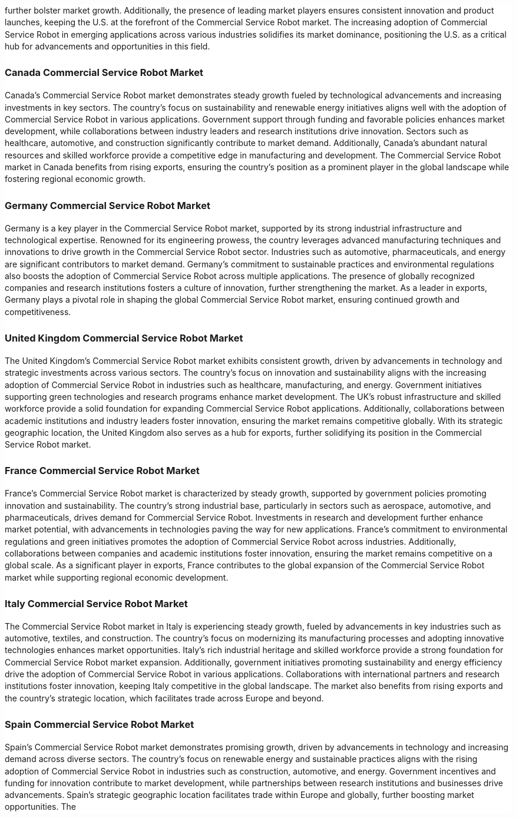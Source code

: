 further bolster market growth. Additionally, the presence of leading market players ensures consistent innovation and product launches, keeping the U.S. at the forefront of the Commercial Service Robot market. The increasing adoption of Commercial Service Robot in emerging applications across various industries solidifies its market dominance, positioning the U.S. as a critical hub for advancements and opportunities in this field.</p><h3>Canada Commercial Service Robot Market</h3><p>Canada&rsquo;s Commercial Service Robot market demonstrates steady growth fueled by technological advancements and increasing investments in key sectors. The country&rsquo;s focus on sustainability and renewable energy initiatives aligns well with the adoption of Commercial Service Robot in various applications. Government support through funding and favorable policies enhances market development, while collaborations between industry leaders and research institutions drive innovation. Sectors such as healthcare, automotive, and construction significantly contribute to market demand. Additionally, Canada&rsquo;s abundant natural resources and skilled workforce provide a competitive edge in manufacturing and development. The Commercial Service Robot market in Canada benefits from rising exports, ensuring the country&rsquo;s position as a prominent player in the global landscape while fostering regional economic growth.</p><h3>Germany Commercial Service Robot Market</h3><p>Germany is a key player in the Commercial Service Robot market, supported by its strong industrial infrastructure and technological expertise. Renowned for its engineering prowess, the country leverages advanced manufacturing techniques and innovations to drive growth in the Commercial Service Robot sector. Industries such as automotive, pharmaceuticals, and energy are significant contributors to market demand. Germany&rsquo;s commitment to sustainable practices and environmental regulations also boosts the adoption of Commercial Service Robot across multiple applications. The presence of globally recognized companies and research institutions fosters a culture of innovation, further strengthening the market. As a leader in exports, Germany plays a pivotal role in shaping the global Commercial Service Robot market, ensuring continued growth and competitiveness.</p><h3>United Kingdom Commercial Service Robot Market</h3><p>The United Kingdom&rsquo;s Commercial Service Robot market exhibits consistent growth, driven by advancements in technology and strategic investments across various sectors. The country&rsquo;s focus on innovation and sustainability aligns with the increasing adoption of Commercial Service Robot in industries such as healthcare, manufacturing, and energy. Government initiatives supporting green technologies and research programs enhance market development. The UK&rsquo;s robust infrastructure and skilled workforce provide a solid foundation for expanding Commercial Service Robot applications. Additionally, collaborations between academic institutions and industry leaders foster innovation, ensuring the market remains competitive globally. With its strategic geographic location, the United Kingdom also serves as a hub for exports, further solidifying its position in the Commercial Service Robot market.</p><h3>France Commercial Service Robot Market</h3><p>France&rsquo;s Commercial Service Robot market is characterized by steady growth, supported by government policies promoting innovation and sustainability. The country&rsquo;s strong industrial base, particularly in sectors such as aerospace, automotive, and pharmaceuticals, drives demand for Commercial Service Robot. Investments in research and development further enhance market potential, with advancements in technologies paving the way for new applications. France&rsquo;s commitment to environmental regulations and green initiatives promotes the adoption of Commercial Service Robot across industries. Additionally, collaborations between companies and academic institutions foster innovation, ensuring the market remains competitive on a global scale. As a significant player in exports, France contributes to the global expansion of the Commercial Service Robot market while supporting regional economic development.</p><h3>Italy Commercial Service Robot Market</h3><p>The Commercial Service Robot market in Italy is experiencing steady growth, fueled by advancements in key industries such as automotive, textiles, and construction. The country&rsquo;s focus on modernizing its manufacturing processes and adopting innovative technologies enhances market opportunities. Italy&rsquo;s rich industrial heritage and skilled workforce provide a strong foundation for Commercial Service Robot market expansion. Additionally, government initiatives promoting sustainability and energy efficiency drive the adoption of Commercial Service Robot in various applications. Collaborations with international partners and research institutions foster innovation, keeping Italy competitive in the global landscape. The market also benefits from rising exports and the country&rsquo;s strategic location, which facilitates trade across Europe and beyond.</p><h3>Spain Commercial Service Robot Market</h3><p>Spain&rsquo;s Commercial Service Robot market demonstrates promising growth, driven by advancements in technology and increasing demand across diverse sectors. The country&rsquo;s focus on renewable energy and sustainable practices aligns with the rising adoption of Commercial Service Robot in industries such as construction, automotive, and energy. Government incentives and funding for innovation contribute to market development, while partnerships between research institutions and businesses drive advancements. Spain&rsquo;s strategic geographic location facilitates trade within Europe and globally, further boosting market opportunities. The